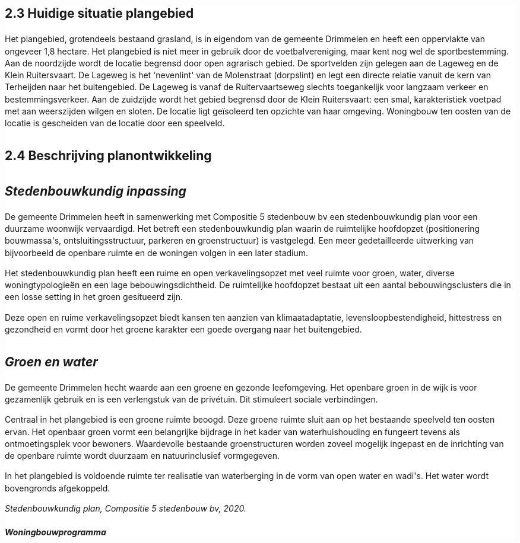 ## <span id="page-13-0"></span>**2.3 Huidige situatie plangebied**

Het plangebied, grotendeels bestaand grasland, is in eigendom van de gemeente Drimmelen en heeft een oppervlakte van ongeveer 1,8 hectare. Het plangebied is niet meer in gebruik door de voetbalvereniging, maar kent nog wel de sportbestemming. Aan de noordzijde wordt de locatie begrensd door open agrarisch gebied. De sportvelden zijn gelegen aan de Lageweg en de Klein Ruitersvaart. De Lageweg is het 'nevenlint' van de Molenstraat (dorpslint) en legt een directe relatie vanuit de kern van Terheijden naar het buitengebied. De Lageweg is vanaf de Ruitervaartseweg slechts toegankelijk voor langzaam verkeer en bestemmingsverkeer. Aan de zuidzijde wordt het gebied begrensd door de Klein Ruitersvaart: een smal, karakteristiek voetpad met aan weerszijden wilgen en sloten. De locatie ligt geïsoleerd ten opzichte van haar omgeving. Woningbouw ten oosten van de locatie is gescheiden van de locatie door een speelveld.

## <span id="page-13-1"></span>**2.4 Beschrijving planontwikkeling**

## *Stedenbouwkundig inpassing*

De gemeente Drimmelen heeft in samenwerking met Compositie 5 stedenbouw bv een stedenbouwkundig plan voor een duurzame woonwijk vervaardigd. Het betreft een stedenbouwkundig plan waarin de ruimtelijke hoofdopzet (positionering bouwmassa's, ontsluitingsstructuur, parkeren en groenstructuur) is vastgelegd. Een meer gedetailleerde uitwerking van bijvoorbeeld de openbare ruimte en de woningen volgen in een later stadium.

Het stedenbouwkundig plan heeft een ruime en open verkavelingsopzet met veel ruimte voor groen, water, diverse woningtypologieën en een lage bebouwingsdichtheid. De ruimtelijke hoofdopzet bestaat uit een aantal bebouwingsclusters die in een losse setting in het groen gesitueerd zijn.

Deze open en ruime verkavelingsopzet biedt kansen ten aanzien van klimaatadaptatie, levensloopbestendigheid, hittestress en gezondheid en vormt door het groene karakter een goede overgang naar het buitengebied.

## *Groen en water*

De gemeente Drimmelen hecht waarde aan een groene en gezonde leefomgeving. Het openbare groen in de wijk is voor gezamenlijk gebruik en is een verlengstuk van de privétuin. Dit stimuleert sociale verbindingen.

Centraal in het plangebied is een groene ruimte beoogd. Deze groene ruimte sluit aan op het bestaande speelveld ten oosten ervan. Het openbaar groen vormt een belangrijke bijdrage in het kader van waterhuishouding en fungeert tevens als ontmoetingsplek voor bewoners. Waardevolle bestaande groenstructuren worden zoveel mogelijk ingepast en de inrichting van de openbare ruimte wordt duurzaam en natuurinclusief vormgegeven.

In het plangebied is voldoende ruimte ter realisatie van waterberging in de vorm van open water en wadi's. Het water wordt bovengronds afgekoppeld.

*Stedenbouwkundig plan, Compositie 5 stedenbouw bv, 2020.*

#### *Woningbouwprogramma*
